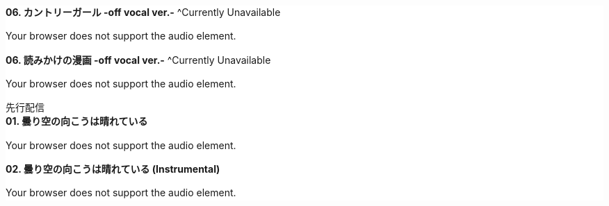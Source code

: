 **06. カントリーガール -off vocal ver.-** ^Currently Unavailable<br>
<audio controls="controls">
  <source type="audio/mp3" src="../../Music/09_Kumorizora%20no%20Muko%20wa%20Hareteiru/06.%20カントリーガール%20-off%20vocal%20ver.-.mp3"></source>
  <p>Your browser does not support the audio element.</p>
</audio>

**06. 読みかけの漫画 -off vocal ver.-** ^Currently Unavailable<br>
<audio controls="controls">
  <source type="audio/mp3" src="../../Music/09_Kumorizora%20no%20Muko%20wa%20Hareteiru/06.%20読みかけの漫画%20-off%20vocal%20ver.-.mp3"></source>
  <p>Your browser does not support the audio element.</p>
</audio>

先行配信<br>
**01. 曇り空の向こうは晴れている**<br>
<audio controls="controls">
  <source type="audio/mp3" src="../../Music/09_Kumorizora%20no%20Muko%20wa%20Hareteiru/先行配信/01.%20曇り空の向こうは晴れている.flac"></source>
  <p>Your browser does not support the audio element.</p>
</audio>

**02. 曇り空の向こうは晴れている (Instrumental)**<br>
<audio controls="controls">
  <source type="audio/mp3" src="../../Music/09_Kumorizora%20no%20Muko%20wa%20Hareteiru/先行配信/02.%20曇り空の向こうは晴れている%20(Instrumental).flac"></source>
  <p>Your browser does not support the audio element.</p>
</audio>
